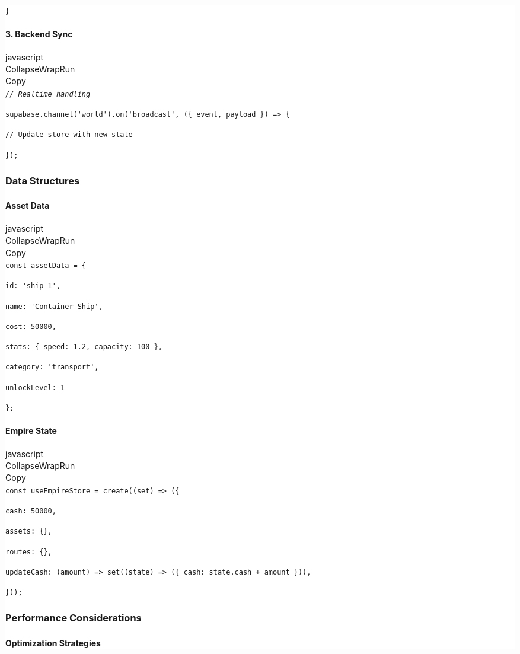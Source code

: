`}`

#### **3\. Backend Sync**

javascript  
CollapseWrapRun  
Copy  
*`// Realtime handling`*

`supabase.channel('world').on('broadcast', ({ event, payload }) => {`

 `// Update store with new state`

`});`

### **Data Structures**

#### **Asset Data**

javascript  
CollapseWrapRun  
Copy  
`const assetData = {`

 `id: 'ship-1',`

 `name: 'Container Ship',`

 `cost: 50000,`

 `stats: { speed: 1.2, capacity: 100 },`

 `category: 'transport',`

 `unlockLevel: 1`

`};`

#### **Empire State**

javascript  
CollapseWrapRun  
Copy  
`const useEmpireStore = create((set) => ({`

 `cash: 50000,`

 `assets: {},`

 `routes: {},`

 `updateCash: (amount) => set((state) => ({ cash: state.cash + amount })),`

`}));`

### **Performance Considerations**

#### **Optimization Strategies**
